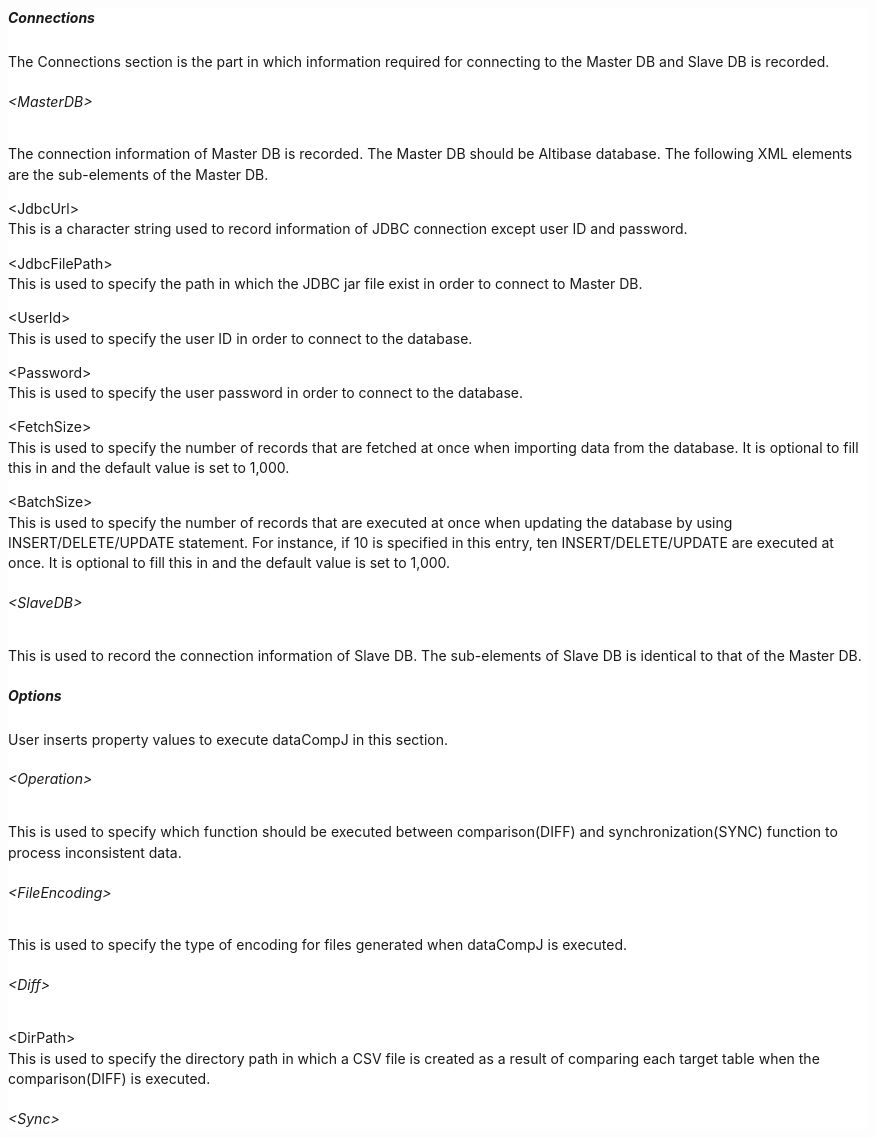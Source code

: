 ##### Connections

The Connections section is the part in which information required for connecting to the Master DB and Slave DB is recorded.

###### \<MasterDB\> 

The connection information of Master DB is recorded. The Master DB should be Altibase database. The following XML elements are the sub-elements of the Master DB.

\<JdbcUrl\>  
This is a character string used to record information of JDBC connection except user ID and password.

\<JdbcFilePath\>  
This is used to specify the path in which the JDBC jar file exist in order to connect to Master DB.

\<UserId\>  
This is used to specify the user ID in order to connect to the database.

\<Password\>  
This is used to specify the user password in order to connect to the database.

\<FetchSize\>  
This is used to specify the number of records that are fetched at once when importing data from the database. It is optional to fill this in and the default value is set to 1,000.

\<BatchSize\>  
This is used to specify the number of records that are executed at once when updating the database by using INSERT/DELETE/UPDATE statement. For instance, if 10 is specified in this entry, ten INSERT/DELETE/UPDATE are executed at once. It is optional to fill this in and the default value is set to 1,000.

###### \<SlaveDB\> 

This is used to record the connection information of Slave DB. The sub-elements of Slave DB is identical to that of the Master DB. 

##### Options

User inserts property values to execute dataCompJ in this section.

###### \<Operation\> 

This is used to specify which function should be executed between comparison(DIFF) and synchronization(SYNC) function to process inconsistent data.

###### \<FileEncoding\> 

This is used to specify the type of encoding for files generated when dataCompJ is executed.

###### \<Diff\>

\<DirPath\>  
This is used to specify the directory path in which a CSV file is created as a result of comparing each target table when the comparison(DIFF) is executed. 

###### \<Sync\> 
